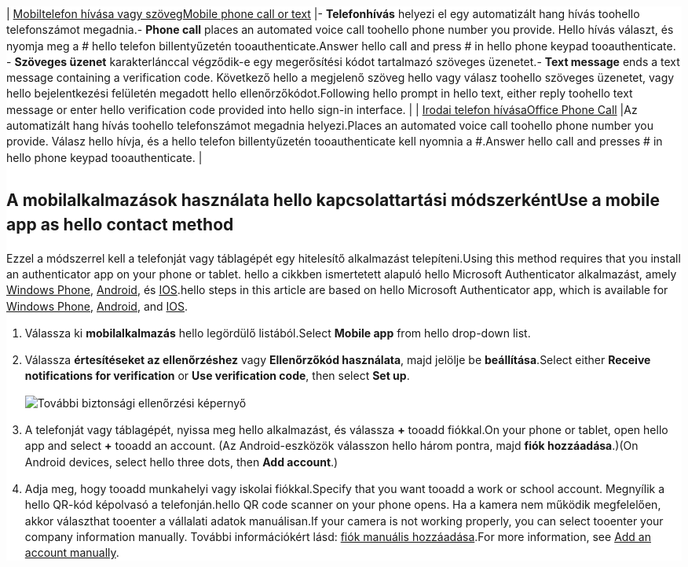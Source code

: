 | [<span data-ttu-id="e8c3b-131">Mobiltelefon hívása vagy szöveg</span><span class="sxs-lookup"><span data-stu-id="e8c3b-131">Mobile phone call or text</span></span>](#use-your-mobile-phone-as-the-contact-method) |<span data-ttu-id="e8c3b-132">- **Telefonhívás** helyezi el egy automatizált hang hívás toohello telefonszámot megadnia.</span><span class="sxs-lookup"><span data-stu-id="e8c3b-132">- **Phone call** places an automated voice call toohello phone number you provide.</span></span> <span data-ttu-id="e8c3b-133">Hello hívás választ, és nyomja meg a # hello telefon billentyűzetén tooauthenticate.</span><span class="sxs-lookup"><span data-stu-id="e8c3b-133">Answer hello call and press # in hello phone keypad tooauthenticate.</span></span><br><span data-ttu-id="e8c3b-134">- **Szöveges üzenet** karakterlánccal végződik-e egy megerősítési kódot tartalmazó szöveges üzenetet.</span><span class="sxs-lookup"><span data-stu-id="e8c3b-134">- **Text message** ends a text message containing a verification code.</span></span> <span data-ttu-id="e8c3b-135">Következő hello a megjelenő szöveg hello vagy válasz toohello szöveges üzenetet, vagy hello bejelentkezési felületén megadott hello ellenőrzőkódot.</span><span class="sxs-lookup"><span data-stu-id="e8c3b-135">Following hello prompt in hello text, either reply toohello text message or enter hello verification code provided into hello sign-in interface.</span></span> |
| [<span data-ttu-id="e8c3b-136">Irodai telefon hívása</span><span class="sxs-lookup"><span data-stu-id="e8c3b-136">Office Phone Call</span></span>](#use-your-office-phone-as-the-contact-method) |<span data-ttu-id="e8c3b-137">Az automatizált hang hívás toohello telefonszámot megadnia helyezi.</span><span class="sxs-lookup"><span data-stu-id="e8c3b-137">Places an automated voice call toohello phone number you provide.</span></span> <span data-ttu-id="e8c3b-138">Válasz hello hívja, és a hello telefon billentyűzetén tooauthenticate kell nyomnia a #.</span><span class="sxs-lookup"><span data-stu-id="e8c3b-138">Answer hello call and presses # in hello phone keypad tooauthenticate.</span></span> |

## <a name="use-a-mobile-app-as-hello-contact-method"></a><span data-ttu-id="e8c3b-139">A mobilalkalmazások használata hello kapcsolattartási módszerként</span><span class="sxs-lookup"><span data-stu-id="e8c3b-139">Use a mobile app as hello contact method</span></span>
<span data-ttu-id="e8c3b-140">Ezzel a módszerrel kell a telefonját vagy táblagépét egy hitelesítő alkalmazást telepíteni.</span><span class="sxs-lookup"><span data-stu-id="e8c3b-140">Using this method requires that you install an authenticator app on your phone or tablet.</span></span> <span data-ttu-id="e8c3b-141">hello a cikkben ismertetett alapuló hello Microsoft Authenticator alkalmazást, amely [Windows Phone](http://go.microsoft.com/fwlink/?Linkid=825071), [Android](http://go.microsoft.com/fwlink/?Linkid=825072), és [IOS](http://go.microsoft.com/fwlink/?Linkid=825073).</span><span class="sxs-lookup"><span data-stu-id="e8c3b-141">hello steps in this article are based on hello Microsoft Authenticator app, which is available for [Windows Phone](http://go.microsoft.com/fwlink/?Linkid=825071), [Android](http://go.microsoft.com/fwlink/?Linkid=825072), and [IOS](http://go.microsoft.com/fwlink/?Linkid=825073).</span></span>

1. <span data-ttu-id="e8c3b-142">Válassza ki **mobilalkalmazás** hello legördülő listából.</span><span class="sxs-lookup"><span data-stu-id="e8c3b-142">Select **Mobile app** from hello drop-down list.</span></span>
2. <span data-ttu-id="e8c3b-143">Válassza **értesítéseket az ellenőrzéshez** vagy **Ellenőrzőkód használata**, majd jelölje be **beállítása**.</span><span class="sxs-lookup"><span data-stu-id="e8c3b-143">Select either **Receive notifications for verification** or **Use verification code**, then select **Set up**.</span></span>

   ![További biztonsági ellenőrzési képernyő](./media/multi-factor-authentication-end-user-first-time/mobileapp.png)

3. <span data-ttu-id="e8c3b-145">A telefonját vagy táblagépét, nyissa meg hello alkalmazást, és válassza  **+**  tooadd fiókkal.</span><span class="sxs-lookup"><span data-stu-id="e8c3b-145">On your phone or tablet, open hello app and select **+** tooadd an account.</span></span> <span data-ttu-id="e8c3b-146">(Az Android-eszközök válasszon hello három pontra, majd **fiók hozzáadása**.)</span><span class="sxs-lookup"><span data-stu-id="e8c3b-146">(On Android devices, select hello three dots, then **Add account**.)</span></span>
4. <span data-ttu-id="e8c3b-147">Adja meg, hogy tooadd munkahelyi vagy iskolai fiókkal.</span><span class="sxs-lookup"><span data-stu-id="e8c3b-147">Specify that you want tooadd a work or school account.</span></span> <span data-ttu-id="e8c3b-148">Megnyílik a hello QR-kód képolvasó a telefonján.</span><span class="sxs-lookup"><span data-stu-id="e8c3b-148">hello QR code scanner on your phone opens.</span></span> <span data-ttu-id="e8c3b-149">Ha a kamera nem működik megfelelően, akkor választhat tooenter a vállalati adatok manuálisan.</span><span class="sxs-lookup"><span data-stu-id="e8c3b-149">If your camera is not working properly, you can select tooenter your company information manually.</span></span> <span data-ttu-id="e8c3b-150">További információkért lásd: [fiók manuális hozzáadása](#add-an-account-manually).</span><span class="sxs-lookup"><span data-stu-id="e8c3b-150">For more information, see [Add an account manually](#add-an-account-manually).</span></span>  